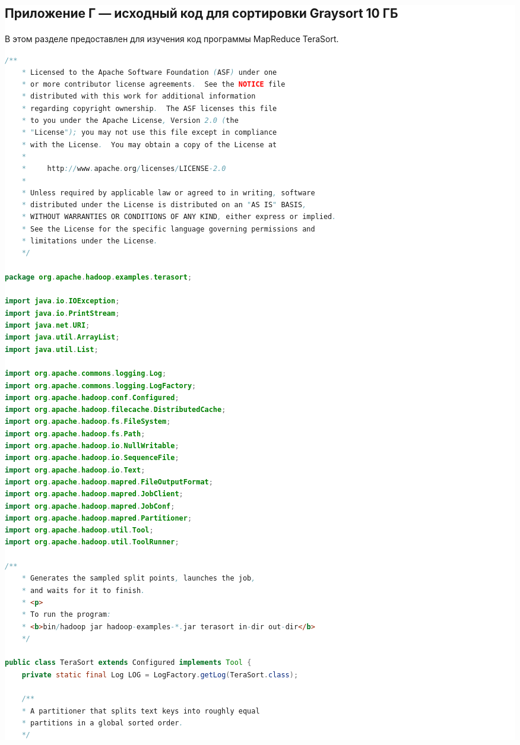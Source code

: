 
## <a name="appendix-d---the-10gb-graysort-source-code"></a>Приложение Г — исходный код для сортировки Graysort 10 ГБ
В этом разделе предоставлен для изучения код программы MapReduce TeraSort.

```java
/**
    * Licensed to the Apache Software Foundation (ASF) under one
    * or more contributor license agreements.  See the NOTICE file
    * distributed with this work for additional information
    * regarding copyright ownership.  The ASF licenses this file
    * to you under the Apache License, Version 2.0 (the
    * "License"); you may not use this file except in compliance
    * with the License.  You may obtain a copy of the License at
    *
    *     http://www.apache.org/licenses/LICENSE-2.0
    *
    * Unless required by applicable law or agreed to in writing, software
    * distributed under the License is distributed on an "AS IS" BASIS,
    * WITHOUT WARRANTIES OR CONDITIONS OF ANY KIND, either express or implied.
    * See the License for the specific language governing permissions and
    * limitations under the License.
    */

package org.apache.hadoop.examples.terasort;

import java.io.IOException;
import java.io.PrintStream;
import java.net.URI;
import java.util.ArrayList;
import java.util.List;

import org.apache.commons.logging.Log;
import org.apache.commons.logging.LogFactory;
import org.apache.hadoop.conf.Configured;
import org.apache.hadoop.filecache.DistributedCache;
import org.apache.hadoop.fs.FileSystem;
import org.apache.hadoop.fs.Path;
import org.apache.hadoop.io.NullWritable;
import org.apache.hadoop.io.SequenceFile;
import org.apache.hadoop.io.Text;
import org.apache.hadoop.mapred.FileOutputFormat;
import org.apache.hadoop.mapred.JobClient;
import org.apache.hadoop.mapred.JobConf;
import org.apache.hadoop.mapred.Partitioner;
import org.apache.hadoop.util.Tool;
import org.apache.hadoop.util.ToolRunner;

/**
    * Generates the sampled split points, launches the job,
    * and waits for it to finish.
    * <p>
    * To run the program:
    * <b>bin/hadoop jar hadoop-examples-*.jar terasort in-dir out-dir</b>
    */

public class TeraSort extends Configured implements Tool {
    private static final Log LOG = LogFactory.getLog(TeraSort.class);

    /**
    * A partitioner that splits text keys into roughly equal
    * partitions in a global sorted order.
    */

```